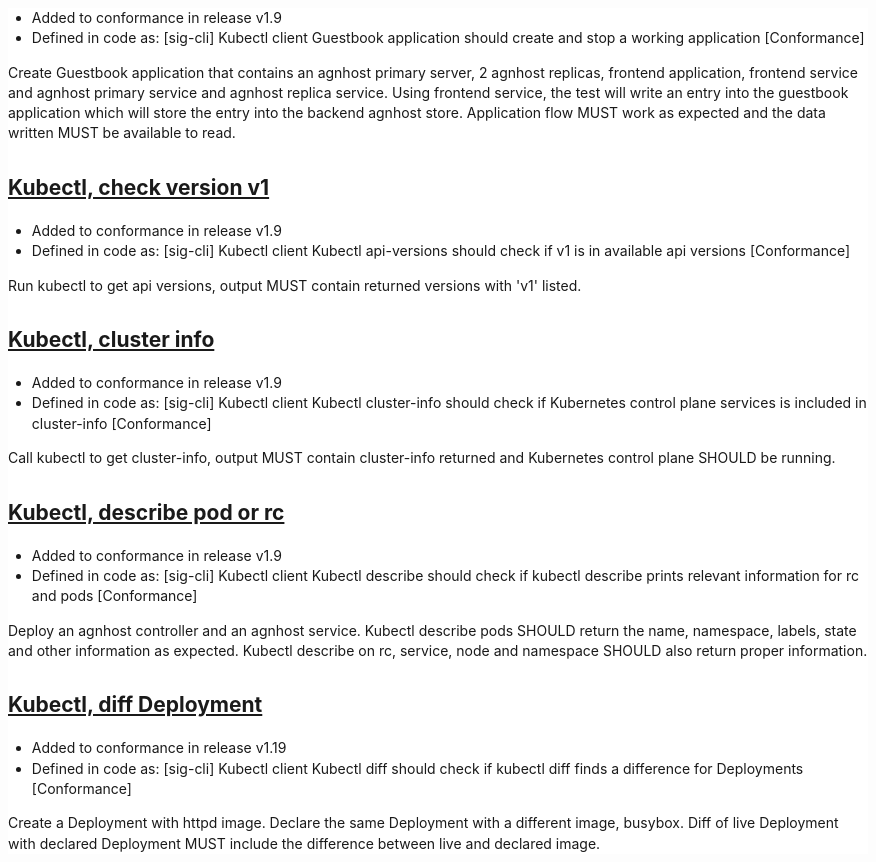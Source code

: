 - Added to conformance in release v1.9
- Defined in code as: [sig-cli] Kubectl client Guestbook application should create and stop a working application  [Conformance]

Create Guestbook application that contains an agnhost primary server, 2 agnhost replicas, frontend application, frontend service and agnhost primary service and agnhost replica service. Using frontend service, the test will write an entry into the guestbook application which will store the entry into the backend agnhost store. Application flow MUST work as expected and the data written MUST be available to read.

## [Kubectl, check version v1](https://github.com/kubernetes/kubernetes/tree/release-1.23/test/e2e/kubectl/kubectl.go#L794)

- Added to conformance in release v1.9
- Defined in code as: [sig-cli] Kubectl client Kubectl api-versions should check if v1 is in available api versions  [Conformance]

Run kubectl to get api versions, output MUST contain returned versions with 'v1' listed.

## [Kubectl, cluster info](https://github.com/kubernetes/kubernetes/tree/release-1.23/test/e2e/kubectl/kubectl.go#L1087)

- Added to conformance in release v1.9
- Defined in code as: [sig-cli] Kubectl client Kubectl cluster-info should check if Kubernetes control plane services is included in cluster-info  [Conformance]

Call kubectl to get cluster-info, output MUST contain cluster-info returned and Kubernetes control plane SHOULD be running.

## [Kubectl, describe pod or rc](https://github.com/kubernetes/kubernetes/tree/release-1.23/test/e2e/kubectl/kubectl.go#L1113)

- Added to conformance in release v1.9
- Defined in code as: [sig-cli] Kubectl client Kubectl describe should check if kubectl describe prints relevant information for rc and pods  [Conformance]

Deploy an agnhost controller and an agnhost service. Kubectl describe pods SHOULD return the name, namespace, labels, state and other information as expected. Kubectl describe on rc, service, node and namespace SHOULD also return proper information.

## [Kubectl, diff Deployment](https://github.com/kubernetes/kubernetes/tree/release-1.23/test/e2e/kubectl/kubectl.go#L901)

- Added to conformance in release v1.19
- Defined in code as: [sig-cli] Kubectl client Kubectl diff should check if kubectl diff finds a difference for Deployments [Conformance]

Create a Deployment with httpd image. Declare the same Deployment with a different image, busybox. Diff of live Deployment with declared Deployment MUST include the difference between live and declared image.
